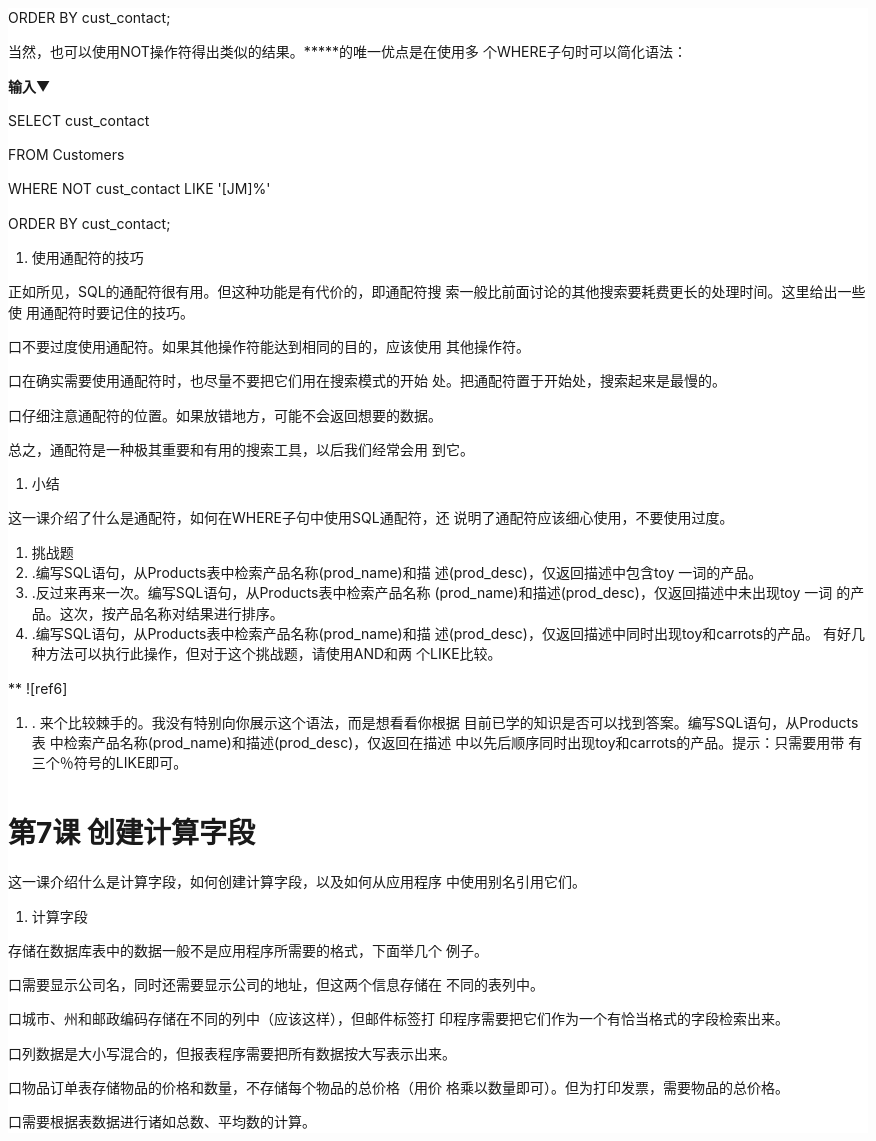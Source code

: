 ORDER BY cust\_contact;

当然，也可以使用NOT操作符得出类似的结果。**\***的唯一优点是在使用多 个WHERE子句时可以简化语法：

**输入**▼

SELECT cust\_contact

FROM Customers

WHERE NOT cust\_contact LIKE '[JM]%'

ORDER BY cust\_contact;

1. <a name="bookmark96"></a>使用通配符的技巧

正如所见，SQL的通配符很有用。但这种功能是有代价的，即通配符搜 索一般比前面讨论的其他搜索要耗费更长的处理时间。这里给出一些使 用通配符时要记住的技巧。

口不要过度使用通配符。如果其他操作符能达到相同的目的，应该使用 其他操作符。

口在确实需要使用通配符时，也尽量不要把它们用在搜索模式的开始 处。把通配符置于开始处，搜索起来是最慢的。

口仔细注意通配符的位置。如果放错地方，可能不会返回想要的数据。

总之，通配符是一种极其重要和有用的搜索工具，以后我们经常会用 到它。

1. <a name="bookmark98"></a>小结

这一课介绍了什么是通配符，如何在WHERE子句中使用SQL通配符，还 说明了通配符应该细心使用，不要使用过度。

1. <a name="bookmark100"></a>挑战题
1. .编写SQL语句，从Products表中检索产品名称(prod\_name)和描 述(prod\_desc)，仅返回描述中包含toy 一词的产品。
1. .反过来再来一次。编写SQL语句，从Products表中检索产品名称 (prod\_name)和描述(prod\_desc)，仅返回描述中未出现toy 一词 的产品。这次，按产品名称对结果进行排序。
1. .编写SQL语句，从Products表中检索产品名称(prod\_name)和描 述(prod\_desc)，仅返回描述中同时出现toy和carrots的产品。 有好几种方法可以执行此操作，但对于这个挑战题，请使用AND和两 个LIKE比较。

**
![ref6]

1. . 来个比较棘手的。我没有特别向你展示这个语法，而是想看看你根据 目前已学的知识是否可以找到答案。编写SQL语句，从Products表 中检索产品名称(prod\_name)和描述(prod\_desc)，仅返回在描述 中以先后顺序同时出现toy和carrots的产品。提示：只需要用带 有三个％符号的LIKE即可。

# 第7课 创建计算字段

这一课介绍什么是计算字段，如何创建计算字段，以及如何从应用程序 中使用别名引用它们。

1. <a name="bookmark104"></a>计算字段

存储在数据库表中的数据一般不是应用程序所需要的格式，下面举几个 例子。

口需要显示公司名，同时还需要显示公司的地址，但这两个信息存储在 不同的表列中。

口城市、州和邮政编码存储在不同的列中（应该这样），但邮件标签打 印程序需要把它们作为一个有恰当格式的字段检索出来。

口列数据是大小写混合的，但报表程序需要把所有数据按大写表示出来。

口物品订单表存储物品的价格和数量，不存储每个物品的总价格（用价 格乘以数量即可）。但为打印发票，需要物品的总价格。

口需要根据表数据进行诸如总数、平均数的计算。
